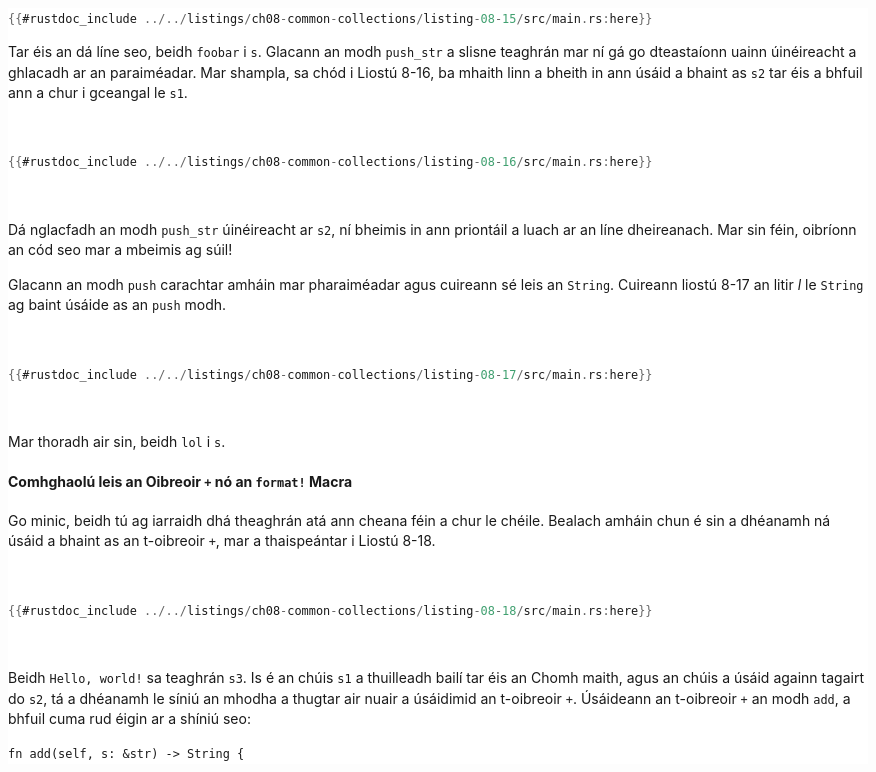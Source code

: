 ```rust
{{#rustdoc_include ../../listings/ch08-common-collections/listing-08-15/src/main.rs:here}}
```

</Listing>

Tar éis an dá líne seo, beidh `foobar` i `s`. Glacann an modh `push_str` a
slisne teaghrán mar ní gá go dteastaíonn uainn úinéireacht a ghlacadh ar an
paraiméadar. Mar shampla, sa chód i Liostú 8-16, ba mhaith linn a bheith in ann úsáid a bhaint as
`s2` tar éis a bhfuil ann a chur i gceangal le `s1`.

<Listing number="8-16" caption="Using a string slice after appending its contents to a `String`">

```rust
{{#rustdoc_include ../../listings/ch08-common-collections/listing-08-16/src/main.rs:here}}
```

</Listing>

Dá nglacfadh an modh `push_str` úinéireacht ar `s2`, ní bheimis in ann priontáil
a luach ar an líne dheireanach. Mar sin féin, oibríonn an cód seo mar a mbeimis ag súil!

Glacann an modh `push` carachtar amháin mar pharaiméadar agus cuireann sé leis an
`String`. Cuireann liostú 8-17 an litir _l_ le `String` ag baint úsáide as an `push`
modh.

<Listing number="8-17" caption="Adding one character to a `String` value using `push`">

```rust
{{#rustdoc_include ../../listings/ch08-common-collections/listing-08-17/src/main.rs:here}}
```

</Listing>

Mar thoradh air sin, beidh `lol` i `s`.

#### Comhghaolú leis an Oibreoir `+` nó an `format!` Macra

Go minic, beidh tú ag iarraidh dhá theaghrán atá ann cheana féin a chur le chéile. Bealach amháin chun é sin a dhéanamh ná úsáid a bhaint as
an t-oibreoir `+`, mar a thaispeántar i Liostú 8-18.

<Listing number="8-18" caption="Using the `+` operator to combine two `String` values into a new `String` value">

```rust
{{#rustdoc_include ../../listings/ch08-common-collections/listing-08-18/src/main.rs:here}}
```

</Listing>

Beidh `Hello, world!` sa teaghrán `s3`. Is é an chúis `s1` a thuilleadh
bailí tar éis an Chomh maith, agus an chúis a úsáid againn tagairt do `s2`, tá a dhéanamh
le síniú an mhodha a thugtar air nuair a úsáidimid an t-oibreoir `+`.
Úsáideann an t-oibreoir `+` an modh `add`, a bhfuil cuma rud éigin ar a shíniú
seo:

```rust,ignore
fn add(self, s: &str) -> String {
```

